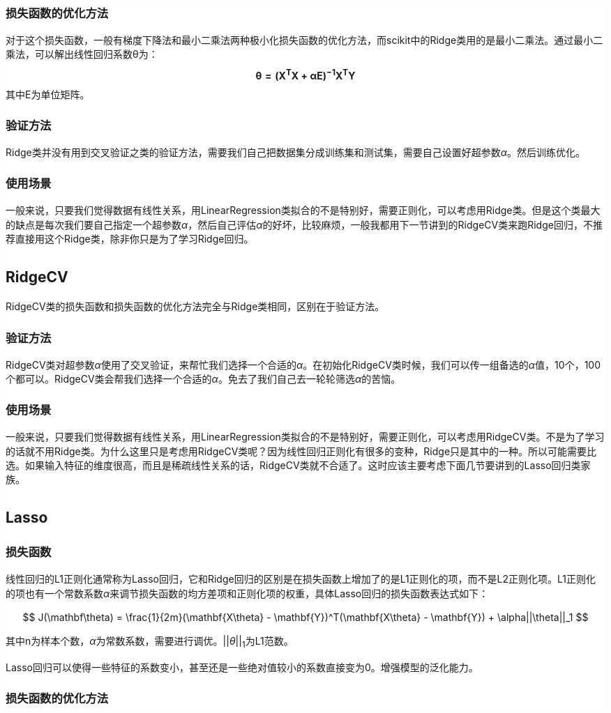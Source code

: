 ### 损失函数的优化方法

对于这个损失函数，一般有梯度下降法和最小二乘法两种极小化损失函数的优化方法，而scikit中的Ridge类用的是最小二乘法。通过最小二乘法，可以解出线性回归系数θ为：
$$
\mathbf{\theta = (X^TX + \alpha E)^{-1}X^TY}
$$
其中E为单位矩阵。

### 验证方法

Ridge类并没有用到交叉验证之类的验证方法，需要我们自己把数据集分成训练集和测试集，需要自己设置好超参数$\alpha$。然后训练优化。

### 使用场景

一般来说，只要我们觉得数据有线性关系，用LinearRegression类拟合的不是特别好，需要正则化，可以考虑用Ridge类。但是这个类最大的缺点是每次我们要自己指定一个超参数$\alpha$，然后自己评估$\alpha$的好坏，比较麻烦，一般我都用下一节讲到的RidgeCV类来跑Ridge回归，不推荐直接用这个Ridge类，除非你只是为了学习Ridge回归。



## RidgeCV

RidgeCV类的损失函数和损失函数的优化方法完全与Ridge类相同，区别在于验证方法。

### 验证方法

RidgeCV类对超参数$\alpha$使用了交叉验证，来帮忙我们选择一个合适的$\alpha$。在初始化RidgeCV类时候，我们可以传一组备选的$\alpha$值，10个，100个都可以。RidgeCV类会帮我们选择一个合适的$\alpha$。免去了我们自己去一轮轮筛选$\alpha$的苦恼。

### 使用场景

一般来说，只要我们觉得数据有线性关系，用LinearRegression类拟合的不是特别好，需要正则化，可以考虑用RidgeCV类。不是为了学习的话就不用Ridge类。为什么这里只是考虑用RidgeCV类呢？因为线性回归正则化有很多的变种，Ridge只是其中的一种。所以可能需要比选。如果输入特征的维度很高，而且是稀疏线性关系的话，RidgeCV类就不合适了。这时应该主要考虑下面几节要讲到的Lasso回归类家族。



## Lasso

### 损失函数

线性回归的L1正则化通常称为Lasso回归，它和Ridge回归的区别是在损失函数上增加了的是L1正则化的项，而不是L2正则化项。L1正则化的项也有一个常数系数$\alpha$来调节损失函数的均方差项和正则化项的权重，具体Lasso回归的损失函数表达式如下：

$$
J(\mathbf\theta) = \frac{1}{2m}(\mathbf{X\theta} - \mathbf{Y})^T(\mathbf{X\theta} - \mathbf{Y}) + \alpha||\theta||_1
$$

其中n为样本个数，$\alpha$为常数系数，需要进行调优。$||\theta||_1$为L1范数。

Lasso回归可以使得一些特征的系数变小，甚至还是一些绝对值较小的系数直接变为0。增强模型的泛化能力。

### 损失函数的优化方法
